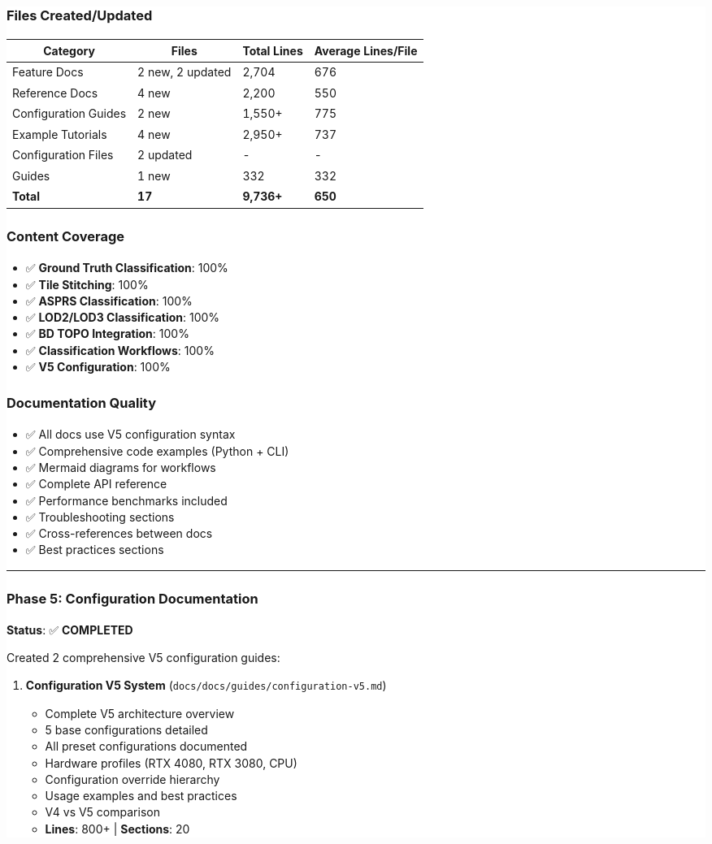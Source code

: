 ### Files Created/Updated

| Category             | Files            | Total Lines | Average Lines/File |
| -------------------- | ---------------- | ----------- | ------------------ |
| Feature Docs         | 2 new, 2 updated | 2,704       | 676                |
| Reference Docs       | 4 new            | 2,200       | 550                |
| Configuration Guides | 2 new            | 1,550+      | 775                |
| Example Tutorials    | 4 new            | 2,950+      | 737                |
| Configuration Files  | 2 updated        | -           | -                  |
| Guides               | 1 new            | 332         | 332                |
| **Total**            | **17**           | **9,736+**  | **650**            |

### Content Coverage

- ✅ **Ground Truth Classification**: 100%
- ✅ **Tile Stitching**: 100%
- ✅ **ASPRS Classification**: 100%
- ✅ **LOD2/LOD3 Classification**: 100%
- ✅ **BD TOPO Integration**: 100%
- ✅ **Classification Workflows**: 100%
- ✅ **V5 Configuration**: 100%

### Documentation Quality

- ✅ All docs use V5 configuration syntax
- ✅ Comprehensive code examples (Python + CLI)
- ✅ Mermaid diagrams for workflows
- ✅ Complete API reference
- ✅ Performance benchmarks included
- ✅ Troubleshooting sections
- ✅ Cross-references between docs
- ✅ Best practices sections

---

### Phase 5: Configuration Documentation

**Status**: ✅ **COMPLETED**

Created 2 comprehensive V5 configuration guides:

1. **Configuration V5 System** (`docs/docs/guides/configuration-v5.md`)

   - Complete V5 architecture overview
   - 5 base configurations detailed
   - All preset configurations documented
   - Hardware profiles (RTX 4080, RTX 3080, CPU)
   - Configuration override hierarchy
   - Usage examples and best practices
   - V4 vs V5 comparison
   - **Lines**: 800+ | **Sections**: 20
